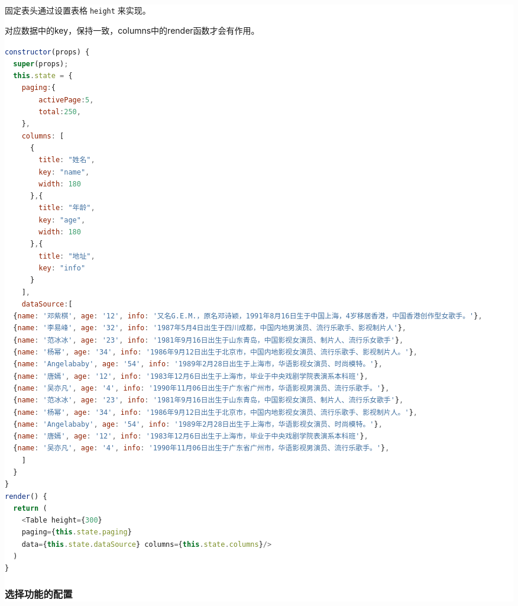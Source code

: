 固定表头通过设置表格 `height` 来实现。

 
对应数据中的key，保持一致，columns中的render函数才会有作用。
```js
constructor(props) {
  super(props);
  this.state = {
    paging:{
        activePage:5,
        total:250,
    },
    columns: [
      {
        title: "姓名",
        key: "name",
        width: 180
      },{
        title: "年龄",
        key: "age",
        width: 180
      },{
        title: "地址",
        key: "info"
      }
    ],
    dataSource:[
  {name: '邓紫棋', age: '12', info: '又名G.E.M.，原名邓诗颖，1991年8月16日生于中国上海，4岁移居香港，中国香港创作型女歌手。'},
  {name: '李易峰', age: '32', info: '1987年5月4日出生于四川成都，中国内地男演员、流行乐歌手、影视制片人'},
  {name: '范冰冰', age: '23', info: '1981年9月16日出生于山东青岛，中国影视女演员、制片人、流行乐女歌手'},
  {name: '杨幂', age: '34', info: '1986年9月12日出生于北京市，中国内地影视女演员、流行乐歌手、影视制片人。'},
  {name: 'Angelababy', age: '54', info: '1989年2月28日出生于上海市，华语影视女演员、时尚模特。'},
  {name: '唐嫣', age: '12', info: '1983年12月6日出生于上海市，毕业于中央戏剧学院表演系本科班'},
  {name: '吴亦凡', age: '4', info: '1990年11月06日出生于广东省广州市，华语影视男演员、流行乐歌手。'},
  {name: '范冰冰', age: '23', info: '1981年9月16日出生于山东青岛，中国影视女演员、制片人、流行乐女歌手'},
  {name: '杨幂', age: '34', info: '1986年9月12日出生于北京市，中国内地影视女演员、流行乐歌手、影视制片人。'},
  {name: 'Angelababy', age: '54', info: '1989年2月28日出生于上海市，华语影视女演员、时尚模特。'},
  {name: '唐嫣', age: '12', info: '1983年12月6日出生于上海市，毕业于中央戏剧学院表演系本科班'},
  {name: '吴亦凡', age: '4', info: '1990年11月06日出生于广东省广州市，华语影视男演员、流行乐歌手。'},
    ]
  }
}
render() {
  return (
    <Table height={300} 
    paging={this.state.paging}
    data={this.state.dataSource} columns={this.state.columns}/>
  )
}
```



### 选择功能的配置
